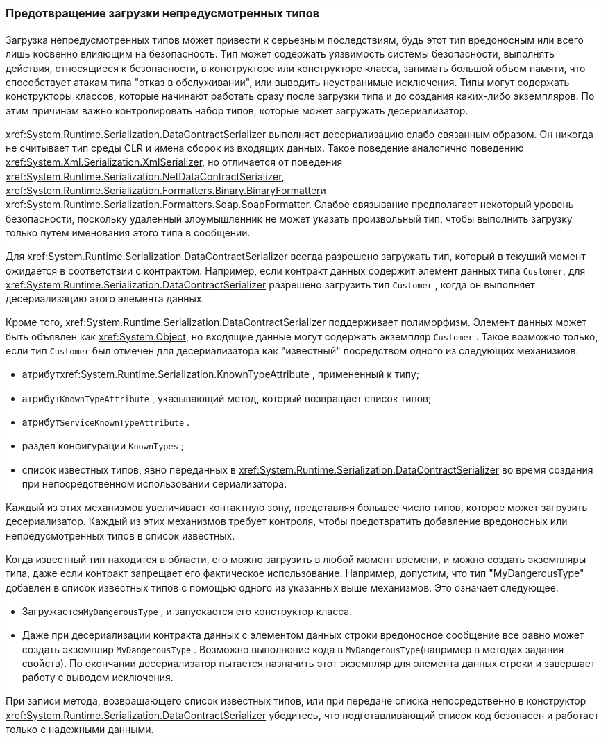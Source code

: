 ### <a name="preventing-unintended-types-from-being-loaded"></a>Предотвращение загрузки непредусмотренных типов  
 Загрузка непредусмотренных типов может привести к серьезным последствиям, будь этот тип вредоносным или всего лишь косвенно влияющим на безопасность. Тип может содержать уязвимость системы безопасности, выполнять действия, относящиеся к безопасности, в конструкторе или конструкторе класса, занимать большой объем памяти, что способствует атакам типа "отказ в обслуживании", или выводить неустранимые исключения. Типы могут содержать конструкторы классов, которые начинают работать сразу после загрузки типа и до создания каких-либо экземпляров. По этим причинам важно контролировать набор типов, которые может загружать десериализатор.  
  
 <xref:System.Runtime.Serialization.DataContractSerializer> выполняет десериализацию слабо связанным образом. Он никогда не считывает тип среды CLR и имена сборок из входящих данных. Такое поведение аналогично поведению <xref:System.Xml.Serialization.XmlSerializer>, но отличается от поведения <xref:System.Runtime.Serialization.NetDataContractSerializer>, <xref:System.Runtime.Serialization.Formatters.Binary.BinaryFormatter>и <xref:System.Runtime.Serialization.Formatters.Soap.SoapFormatter>. Слабое связывание предполагает некоторый уровень безопасности, поскольку удаленный злоумышленник не может указать произвольный тип, чтобы выполнить загрузку только путем именования этого типа в сообщении.  
  
 Для <xref:System.Runtime.Serialization.DataContractSerializer> всегда разрешено загружать тип, который в текущий момент ожидается в соответствии с контрактом. Например, если контракт данных содержит элемент данных типа `Customer`, для <xref:System.Runtime.Serialization.DataContractSerializer> разрешено загрузить тип `Customer` , когда он выполняет десериализацию этого элемента данных.  
  
 Кроме того, <xref:System.Runtime.Serialization.DataContractSerializer> поддерживает полиморфизм. Элемент данных может быть объявлен как <xref:System.Object>, но входящие данные могут содержать экземпляр `Customer` . Такое возможно только, если тип `Customer` был отмечен для десериализатора как "известный" посредством одного из следующих механизмов:  
  
-   атрибут<xref:System.Runtime.Serialization.KnownTypeAttribute> , примененный к типу;  
  
-   атрибут`KnownTypeAttribute` , указывающий метод, который возвращает список типов;  
  
-   атрибут`ServiceKnownTypeAttribute` .  
  
-   раздел конфигурации `KnownTypes` ;  
  
-   список известных типов, явно переданных в <xref:System.Runtime.Serialization.DataContractSerializer> во время создания при непосредственном использовании сериализатора.  
  
 Каждый из этих механизмов увеличивает контактную зону, представляя большее число типов, которое может загрузить десериализатор. Каждый из этих механизмов требует контроля, чтобы предотвратить добавление вредоносных или непредусмотренных типов в список известных.  
  
 Когда известный тип находится в области, его можно загрузить в любой момент времени, и можно создать экземпляры типа, даже если контракт запрещает его фактическое использование. Например, допустим, что тип "MyDangerousType" добавлен в список известных типов с помощью одного из указанных выше механизмов. Это означает следующее.  
  
-   Загружается`MyDangerousType` , и запускается его конструктор класса.  
  
-   Даже при десериализации контракта данных с элементом данных строки вредоносное сообщение все равно может создать экземпляр `MyDangerousType` . Возможно выполнение кода в `MyDangerousType`(например в методах задания свойств). По окончании десериализатор пытается назначить этот экземпляр для элемента данных строки и завершает работу с выводом исключения.  
  
 При записи метода, возвращающего список известных типов, или при передаче списка непосредственно в конструктор <xref:System.Runtime.Serialization.DataContractSerializer> убедитесь, что подготавливающий список код безопасен и работает только с надежными данными.  
  